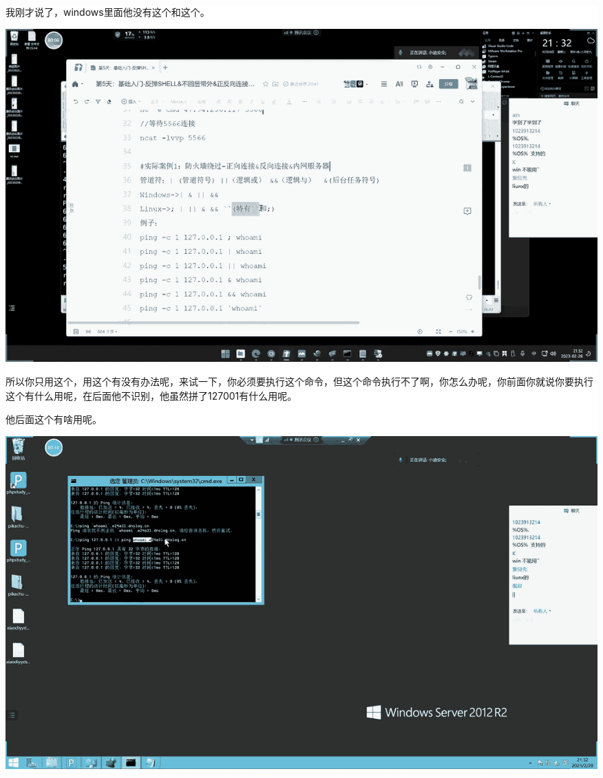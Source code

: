 我刚才说了，windows里面他没有这个和这个。

![](img/13474747609a13c6db2a7c6d9860033b_319.png)

所以你只用这个，用这个有没有办法呢，来试一下，你必须要执行这个命令，但这个命令执行不了啊，你怎么办呢，你前面你就说你要执行这个有什么用呢，在后面他不识别，他虽然拼了127001有什么用呢。

他后面这个有啥用呢。

![](img/13474747609a13c6db2a7c6d9860033b_321.png)
